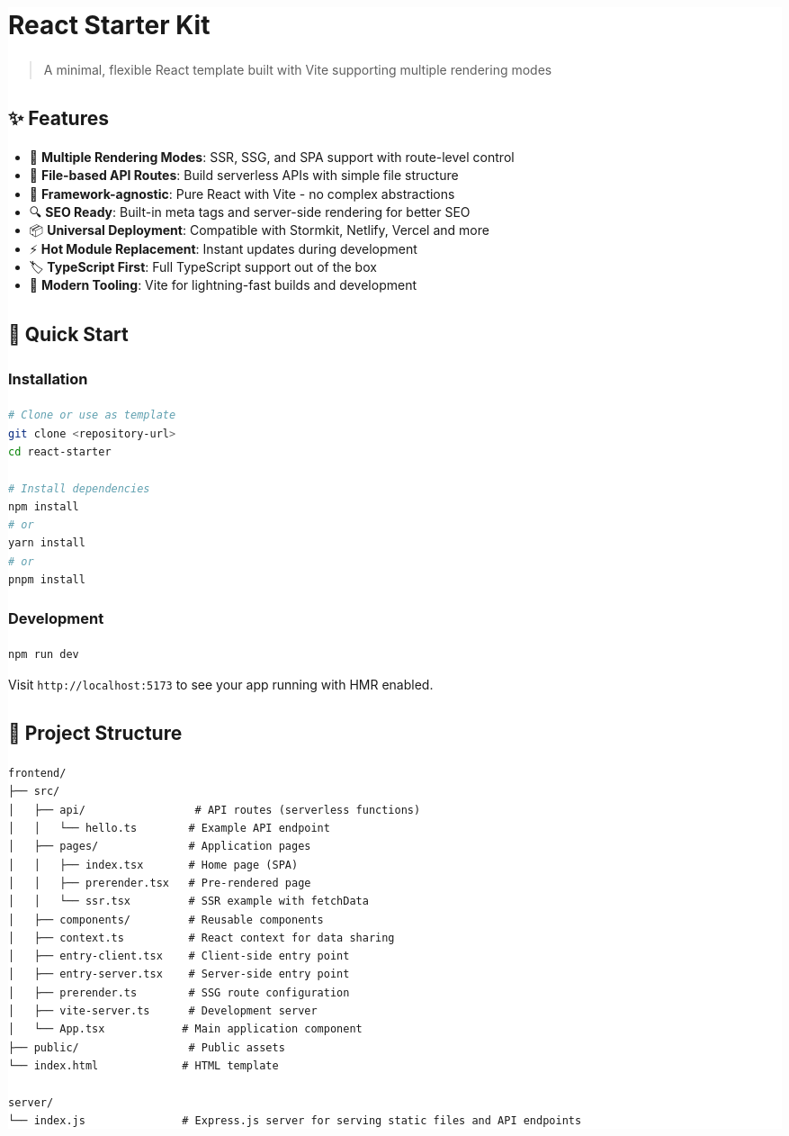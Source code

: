 # React Starter Kit

> A minimal, flexible React template built with Vite supporting multiple rendering modes

## ✨ Features

- 🔄 **Multiple Rendering Modes**: SSR, SSG, and SPA support with route-level control
- 🚀 **File-based API Routes**: Build serverless APIs with simple file structure
- 🎯 **Framework-agnostic**: Pure React with Vite - no complex abstractions
- 🔍 **SEO Ready**: Built-in meta tags and server-side rendering for better SEO
- 📦 **Universal Deployment**: Compatible with Stormkit, Netlify, Vercel and more
- ⚡ **Hot Module Replacement**: Instant updates during development
- 🏷️ **TypeScript First**: Full TypeScript support out of the box
- 🎨 **Modern Tooling**: Vite for lightning-fast builds and development

## 🚀 Quick Start

### Installation

```bash
# Clone or use as template
git clone <repository-url>
cd react-starter

# Install dependencies
npm install
# or
yarn install
# or
pnpm install
```

### Development

```bash
npm run dev
```

Visit `http://localhost:5173` to see your app running with HMR enabled.

## 📁 Project Structure

```
frontend/
├── src/
│   ├── api/                 # API routes (serverless functions)
│   │   └── hello.ts        # Example API endpoint
│   ├── pages/              # Application pages
│   │   ├── index.tsx       # Home page (SPA)
│   │   ├── prerender.tsx   # Pre-rendered page
│   │   └── ssr.tsx         # SSR example with fetchData
│   ├── components/         # Reusable components
│   ├── context.ts          # React context for data sharing
│   ├── entry-client.tsx    # Client-side entry point
│   ├── entry-server.tsx    # Server-side entry point
│   ├── prerender.ts        # SSG route configuration
│   ├── vite-server.ts      # Development server
│   └── App.tsx            # Main application component
├── public/                 # Public assets
└── index.html             # HTML template

server/
└── index.js               # Express.js server for serving static files and API endpoints
```